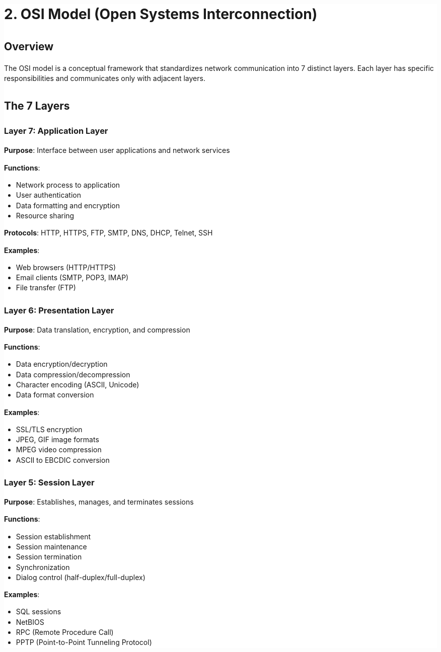 # 2. OSI Model (Open Systems Interconnection)

## Overview

The OSI model is a conceptual framework that standardizes network communication into 7 distinct layers. Each layer has specific responsibilities and communicates only with adjacent layers.

## The 7 Layers

### Layer 7: Application Layer
**Purpose**: Interface between user applications and network services

**Functions**:
- Network process to application
- User authentication
- Data formatting and encryption
- Resource sharing

**Protocols**: HTTP, HTTPS, FTP, SMTP, DNS, DHCP, Telnet, SSH

**Examples**:
- Web browsers (HTTP/HTTPS)
- Email clients (SMTP, POP3, IMAP)
- File transfer (FTP)

### Layer 6: Presentation Layer
**Purpose**: Data translation, encryption, and compression

**Functions**:
- Data encryption/decryption
- Data compression/decompression
- Character encoding (ASCII, Unicode)
- Data format conversion

**Examples**:
- SSL/TLS encryption
- JPEG, GIF image formats
- MPEG video compression
- ASCII to EBCDIC conversion

### Layer 5: Session Layer
**Purpose**: Establishes, manages, and terminates sessions

**Functions**:
- Session establishment
- Session maintenance
- Session termination
- Synchronization
- Dialog control (half-duplex/full-duplex)

**Examples**:
- SQL sessions
- NetBIOS
- RPC (Remote Procedure Call)
- PPTP (Point-to-Point Tunneling Protocol)
